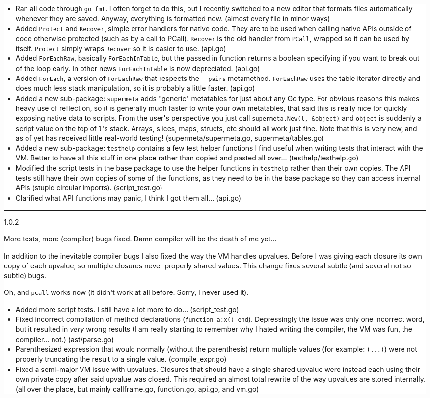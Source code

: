 * Ran all code through `go fmt`. I often forget to do this, but I recently switched to a new editor that formats files
  automatically whenever they are saved. Anyway, everything is formatted now. (almost every file in minor ways)
* Added `Protect` and `Recover`, simple error handlers for native code. They are to be used when calling native APIs
  outside of code otherwise protected (such as by a call to PCall). `Recover` is the old handler from `PCall`, wrapped
  so it can be used by itself. `Protect` simply wraps `Recover` so it is easier to use. (api.go)
* Added `ForEachRaw`, basically `ForEachInTable`, but the passed in function returns a boolean specifying if you want to
  break out of the loop early. In other news `ForEachInTable` is now depreciated. (api.go)
* Added `ForEach`, a version of `ForEachRaw` that respects the `__pairs` metamethod. `ForEachRaw` uses the table iterator
  directly and does much less stack manipulation, so it is probably a little faster. (api.go)
* Added a new sub-package: `supermeta` adds "generic" metatables for just about any Go type. For obvious reasons this
  makes heavy use of reflection, so it is generally much faster to write your own metatables, that said this is really
  nice for quickly exposing native data to scripts. From the user's perspective you just call `supermeta.New(l, &object)`
  and `object` is suddenly a script value on the top of `l`'s stack. Arrays, slices, maps, structs, etc should all work
  just fine. Note that this is very new, and as of yet has received little real-world testing! (supermeta/supermeta.go,
  supermeta/tables.go)
* Added a new sub-package: `testhelp` contains a few test helper functions I find useful when writing tests that interact
  with the VM. Better to have all this stuff in one place rather than copied and pasted all over... (testhelp/testhelp.go)
* Modified the script tests in the base package to use the helper functions in `testhelp` rather than their own copies.
  The API tests still have their own copies of some of the functions, as they need to be in the base package so they can
  access internal APIs (stupid circular imports). (script_test.go)
* Clarified what API functions may panic, I think I got them all... (api.go) 


* * *

1.0.2

More tests, more (compiler) bugs fixed. Damn compiler will be the death of me yet...

In addition to the inevitable compiler bugs I also fixed the way the VM handles upvalues. Before I was giving each
closure its own copy of each upvalue, so multiple closures never properly shared values. This change fixes several
subtle (and several not so subtle) bugs.

Oh, and `pcall` works now (it didn't work at all before. Sorry, I never used it).

* Added more script tests. I still have a lot more to do... (script_test.go)
* Fixed incorrect compilation of method declarations (`function a:x() end`). Depressingly the issue was only one
  incorrect word, but it resulted in *very* wrong results (I am really starting to remember why I hated writing the
  compiler, the VM was fun, the compiler... not.) (ast/parse.go)
* Parenthesized expression that would normally (without the parenthesis) return multiple values (for example: `(...)`)
  were not properly truncating the result to a single value. (compile_expr.go)
* Fixed a semi-major VM issue with upvalues. Closures that should have a single shared upvalue were instead each using
  their own private copy after said upvalue was closed. This required an almost total rewrite of the way upvalues are
  stored internally. (all over the place, but mainly callframe.go, function.go, api.go, and vm.go)